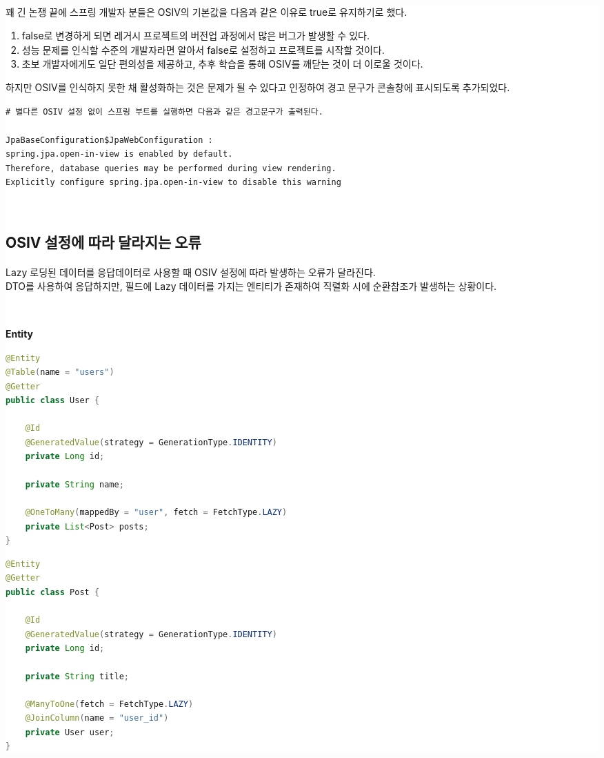 꽤 긴 논쟁 끝에 스프링 개발자 분들은 OSIV의 기본값을 다음과 같은 이유로 true로 유지하기로 했다.

1. false로 변경하게 되면 레거시 프로젝트의 버전업 과정에서 많은 버그가 발생할 수 있다.
2. 성능 문제를 인식할 수준의 개발자라면 알아서 false로 설정하고 프로젝트를 시작할 것이다.
3. 초보 개발자에게도 일단 편의성을 제공하고, 추후 학습을 통해 OSIV를 깨닫는 것이 더 이로울 것이다.

하지만 OSIV를 인식하지 못한 채 활성화하는 것은 문제가 될 수 있다고 인정하여 경고 문구가 콘솔창에 표시되도록 추가되었다.

```shell
# 별다른 OSIV 설정 없이 스프링 부트를 실행하면 다음과 같은 경고문구가 출력된다.

JpaBaseConfiguration$JpaWebConfiguration : 
spring.jpa.open-in-view is enabled by default. 
Therefore, database queries may be performed during view rendering. 
Explicitly configure spring.jpa.open-in-view to disable this warning
```

<br>

## OSIV 설정에 따라 달라지는 오류

Lazy 로딩된 데이터를 응답데이터로 사용할 때 OSIV 설정에 따라 발생하는 오류가 달라진다.
<br>
DTO를 사용하여 응답하지만, 필드에 Lazy 데이터를 가지는 엔티티가 존재하여 직렬화 시에 순환참조가 발생하는 상황이다.

<br>

**Entity**

```java
@Entity
@Table(name = "users")
@Getter
public class User {

    @Id
    @GeneratedValue(strategy = GenerationType.IDENTITY)
    private Long id;

    private String name;

    @OneToMany(mappedBy = "user", fetch = FetchType.LAZY)
    private List<Post> posts;
}
```

```java
@Entity
@Getter
public class Post {

    @Id
    @GeneratedValue(strategy = GenerationType.IDENTITY)
    private Long id;

    private String title;

    @ManyToOne(fetch = FetchType.LAZY)
    @JoinColumn(name = "user_id")
    private User user;
}
```
